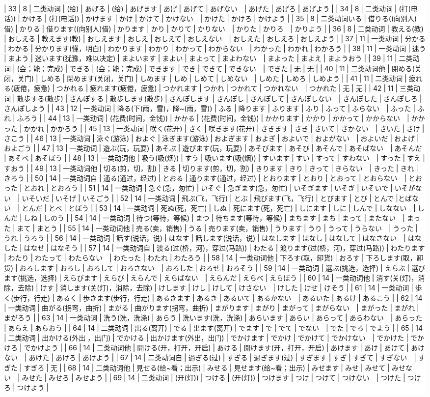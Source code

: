 | 33 | 8 | 二类动词 | (给) | あげる | (给) | あげます | あげ | あげて | あげない　| あげた | あげろ | あげよう |
| 34 | 8 | 二类动词 | (打(电话)) | かける | (打(电话)) | かけます | かけ | かけて | かけない　| かけた | かけろ | かけよう |
| 35 | 8 | 二类动词いる | 借りる((向别人)借) | かりる | 借ります((向别人)借) | かります | かり | かりて | かりない　| かりた | かりろ　| かりよう |
| 36 | 8 | 二类动词 | 教える(教) | おしえる | 教えます(教) | おしえます | おしえ | おしえて | おしえない　| おしえた | おしえろ | おしえよう |
| 37 | 11 | 一类动词 | 分かる | わかる | 分かります(懂，明白) | わかります | わかり | わかって | わからない　| わかった | わかれ | わかろう |
| 38 | 11 | 一类动词 | 迷う | まよう | 迷います(犹豫，难以决定) | まよいます | まよい | まよって | まよわない　| まよった | まよえ | まようおう |
| 39 | 11 | 二类动词 | (会；能；完成) | できる | (会；能；完成) | できます | でき | できて | できない　| できた | 无 | 无 |
| 40 | 11 | 二类动词他 | 閉める(关闭，关门) | しめる | 閉めます(关闭，关门) | しめます | しめ | しめて | しめない　| しめた | しめろ | しめよう |
| 41 | 11 | 二类动词 | 疲れる(疲倦，疲惫) | つかれる | 疲れます(疲倦，疲惫) | つかれます | つかれ | つかれて | つかれない　| つかれた | 无 | 无 |
| 42 | 11 | 三类动词 | 散歩する(散步) | さんぽする | 散歩します(散步) | さんぽします | さんぽし | さんぽして | さんぽしない　| さんぽした | さんぽしろ | さんぽしよう |
| 43 | 12 | 一类动词 | 降る(下(雨，雪)，降~(雨，雪)) | ふる | 降ります | ふります | ふり | ふって | ふらない　| ふった | ふれ | ふろう |
| 44 | 13 | 一类动词 | (花费(时间，金钱)) | かかる | (花费(时间，金钱)) | かかります | かかり | かかって | かからない　| かかった | かかれ | かかろう |
| 45 | 13 | 一类动词 | 咲く(花开) | さく | 咲きます(花开) | さきます | さき | さいて | さかない　| さいた | さけ | さこう |
| 46 | 13 | 一类动词 | 泳ぐ(游泳) | およぐ | 泳ぎます(游泳) | およぎます | およぎ | およいで | およがない　| およいだ | およげ | およごう |
| 47 | 13 | 一类动词 | 遊ぶ(玩，玩耍) | あそぶ | 遊びます(玩，玩耍) | あそびます | あそび | あそんで | あそばない　| あそんだ | あそべ | あそぼう |
| 48 | 13 | 一类动词他 | 吸う(吸(烟)) | すう | 吸います(吸(烟)) | すいます | すい | すって | すわない　| すった | すえ |  すおう |
| 49 | 13 | 一类动词他 | 切る(剪，切，割) | きる | 切ります(剪，切，割) | きります | きり | きって | きらない　| きった | きれ | きろう |
| 50 | 14 | 一类动词自 | 通る(通过，经过) | とおる | 通ります(通过，经过) | とおります | とおり | とおって | とおらない　| とおった | とおれ | とおろう |
| 51 | 14 | 一类动词 | 急ぐ(急，匆忙) | いそぐ | 急ぎます(急，匆忙) | いそぎます | いそぎ | いそいで | いそがない　| いそいだ | いそげ | いそごう |
| 52 | 14 | 一类动词 | 飛ぶ(飞，飞行) | とぶ | 飛びます(飞，飞行) | とびます | とび | とんで |とばない　| とんだ | とべ | とぼう |
| 53 | 14 | 一类动词 | 死ぬ(死，死亡) | しぬ | 死にます(死，死亡) | しにます | しに | しんで | しなない　| しんだ | しね | しのう |
| 54 | 14 | 一类动词 | 待つ(等待，等候) | まつ | 待ちます(等待，等候) | まちます | まち | まって | またない　| まった | まて | まとう |
| 55 | 14 | 一类动词他 | 売る(卖，销售) | うる | 売ります(卖，销售) | うります | うり | うって | うらない　| うった | うれ | うろう |
| 56 | 14 | 一类动词 | 話す(说话，说) | はなす | 話します(说话，说) | はなします | はなし | はなして | はなさない　| はなした | はなせ | はなそう |
| 57 | 14 | 一类动词自 | 渡る(过(桥，河)，穿过(马路)) | わたる | 渡ります(过(桥，河)，穿过(马路)) | わたります | わたり | わたって | わたらない　| わたった | わたれ | わたろう |
| 58 | 14 | 一类动词他 | 下ろす(取，卸货) | おろす | 下ろします(取，卸货) | おろします | おろし | おろして | おろさない　| おろした | おろせ | おろそう |
| 59 | 14 | 一类动词 | 選ぶ(挑选，选择) | えらぶ | 選びます(挑选，选择) | えらびます | えらび | えらんで | えらばない　| えらんだ | えらべ | えらぼう |
| 60 | 14 | 一类动词他 | 消す(关(灯)，消除，去除) | けす | 消します(关(灯)，消除，去除) | けします | けし | けして | けさない　| けした | けせ | けそう |
| 61 | 14 | 一类动词 | 歩く(步行，行走) | あるく | 歩きます(步行，行走) | あるきます | あるき | あるいて | あるかない　| あるいた | あるけ | あるこう |
| 62 | 14 | 一类动词 | 曲がる(拐弯，曲折) | まがる | 曲がります(拐弯，曲折) | まがります | まがり | まがって | まがらない　| まがった | まがれ | まがろう |
| 63 | 14 | 一类动词 | 洗う(洗，洗涤) | あらう | 洗います(洗，洗涤) | あらいます | あらい | あらって | あらわない　| あらった | あらえ | あらおう |
| 64 | 14 | 二类动词 | 出る(离开) | でる | 出ます(离开) | でます | で | でて | でない　| でた | でろ | でよう |
| 65 | 14 | 二类动词 | 出かける(外出 ，出门) | でかける | 出かけます(外出，出门) | でかけます | でかけ | でかけて | でかけない　| でかけた | でかけろ | でかけよう |
| 66 | 14 | 二类动词他 | 開ける(开，打开，开启) | あける | 開けます(开，打开，开启) | あけます | あけ | あけて | あけない　| あけた | あけろ | あけよう |
| 67 | 14 | 二类动词自 | 過ぎる(过) | すぎる | 過ぎます(过) | すぎます | すぎ | すぎて | すぎない　| すぎた | すぎろ |  无 |
| 68 | 14 | 二类动词他 | 見せる(给~看；出示) | みせる | 見せます(给~看；出示) | みせます | みせ | みせて | みせない　| みせた | みせろ | みせよう |
| 69 | 14 | 二类动词 | (开(灯)) | つける | (开(灯)) | つけます | つけ | つけて | つけない　| つけた | つけろ | つけよう |